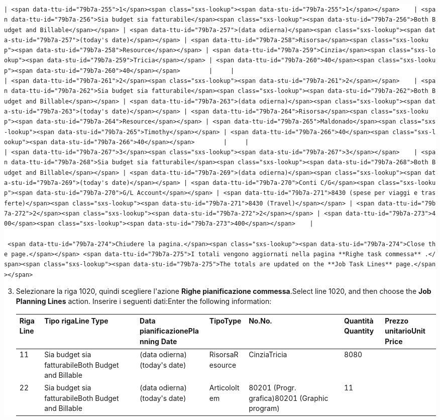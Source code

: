     | <span data-ttu-id="79b7a-255">1</span><span class="sxs-lookup"><span data-stu-id="79b7a-255">1</span></span>    | <span data-ttu-id="79b7a-256">Sia budget sia fatturabile</span><span class="sxs-lookup"><span data-stu-id="79b7a-256">Both Budget and Billable</span></span> | <span data-ttu-id="79b7a-257">(data odierna)</span><span class="sxs-lookup"><span data-stu-id="79b7a-257">(today's date)</span></span> | <span data-ttu-id="79b7a-258">Risorsa</span><span class="sxs-lookup"><span data-stu-id="79b7a-258">Resource</span></span> | <span data-ttu-id="79b7a-259">Cinzia</span><span class="sxs-lookup"><span data-stu-id="79b7a-259">Tricia</span></span> | <span data-ttu-id="79b7a-260">40</span><span class="sxs-lookup"><span data-stu-id="79b7a-260">40</span></span>        |     |
    | <span data-ttu-id="79b7a-261">2</span><span class="sxs-lookup"><span data-stu-id="79b7a-261">2</span></span>    | <span data-ttu-id="79b7a-262">Sia budget sia fatturabile</span><span class="sxs-lookup"><span data-stu-id="79b7a-262">Both Budget and Billable</span></span> | <span data-ttu-id="79b7a-263">(data odierna)</span><span class="sxs-lookup"><span data-stu-id="79b7a-263">(today's date)</span></span> | <span data-ttu-id="79b7a-264">Risorsa</span><span class="sxs-lookup"><span data-stu-id="79b7a-264">Resource</span></span> | <span data-ttu-id="79b7a-265">Maldonado</span><span class="sxs-lookup"><span data-stu-id="79b7a-265">Timothy</span></span> | <span data-ttu-id="79b7a-266">40</span><span class="sxs-lookup"><span data-stu-id="79b7a-266">40</span></span>        |     |
    | <span data-ttu-id="79b7a-267">3</span><span class="sxs-lookup"><span data-stu-id="79b7a-267">3</span></span>    | <span data-ttu-id="79b7a-268">Sia budget sia fatturabile</span><span class="sxs-lookup"><span data-stu-id="79b7a-268">Both Budget and Billable</span></span> | <span data-ttu-id="79b7a-269">(data odierna)</span><span class="sxs-lookup"><span data-stu-id="79b7a-269">(today's date)</span></span> | <span data-ttu-id="79b7a-270">Conti C/G</span><span class="sxs-lookup"><span data-stu-id="79b7a-270">G/L Account</span></span> | <span data-ttu-id="79b7a-271">8430 (spese per viaggi e trasferte)</span><span class="sxs-lookup"><span data-stu-id="79b7a-271">8430 (Travel)</span></span> | <span data-ttu-id="79b7a-272">2</span><span class="sxs-lookup"><span data-stu-id="79b7a-272">2</span></span> | <span data-ttu-id="79b7a-273">400</span><span class="sxs-lookup"><span data-stu-id="79b7a-273">400</span></span>    |

     <span data-ttu-id="79b7a-274">Chiudere la pagina.</span><span class="sxs-lookup"><span data-stu-id="79b7a-274">Close the page.</span></span> <span data-ttu-id="79b7a-275">I totali vengono aggiornati nella pagina **Righe task commessa** .</span><span class="sxs-lookup"><span data-stu-id="79b7a-275">The totals are updated on the **Job Task Lines** page.</span></span>  
3. <span data-ttu-id="79b7a-276">Selezionare la riga 1020, quindi scegliere l'azione **Righe pianificazione commessa**.</span><span class="sxs-lookup"><span data-stu-id="79b7a-276">Select line 1020, and then choose the **Job Planning Lines** action.</span></span> <span data-ttu-id="79b7a-277">Inserire i seguenti dati:</span><span class="sxs-lookup"><span data-stu-id="79b7a-277">Enter the following information:</span></span>  

    | <span data-ttu-id="79b7a-278">Riga</span><span class="sxs-lookup"><span data-stu-id="79b7a-278">Line</span></span> | <span data-ttu-id="79b7a-279">Tipo riga</span><span class="sxs-lookup"><span data-stu-id="79b7a-279">Line Type</span></span> | <span data-ttu-id="79b7a-280">Data pianificazione</span><span class="sxs-lookup"><span data-stu-id="79b7a-280">Planning Date</span></span>  | <span data-ttu-id="79b7a-281">Tipo</span><span class="sxs-lookup"><span data-stu-id="79b7a-281">Type</span></span>        | <span data-ttu-id="79b7a-282">No.</span><span class="sxs-lookup"><span data-stu-id="79b7a-282">No.</span></span>   | <span data-ttu-id="79b7a-283">Quantità</span><span class="sxs-lookup"><span data-stu-id="79b7a-283">Quantity</span></span> | <span data-ttu-id="79b7a-284">Prezzo unitario</span><span class="sxs-lookup"><span data-stu-id="79b7a-284">Unit Price</span></span> |
    |------|-----------|----------------|-------------|-------|----------|------------|
    | <span data-ttu-id="79b7a-285">1</span><span class="sxs-lookup"><span data-stu-id="79b7a-285">1</span></span>    | <span data-ttu-id="79b7a-286">Sia budget sia fatturabile</span><span class="sxs-lookup"><span data-stu-id="79b7a-286">Both Budget and Billable</span></span> | <span data-ttu-id="79b7a-287">(data odierna)</span><span class="sxs-lookup"><span data-stu-id="79b7a-287">(today's date)</span></span> | <span data-ttu-id="79b7a-288">Risorsa</span><span class="sxs-lookup"><span data-stu-id="79b7a-288">Resource</span></span> | <span data-ttu-id="79b7a-289">Cinzia</span><span class="sxs-lookup"><span data-stu-id="79b7a-289">Tricia</span></span> | <span data-ttu-id="79b7a-290">80</span><span class="sxs-lookup"><span data-stu-id="79b7a-290">80</span></span>        |     |
    | <span data-ttu-id="79b7a-291">2</span><span class="sxs-lookup"><span data-stu-id="79b7a-291">2</span></span>    | <span data-ttu-id="79b7a-292">Sia budget sia fatturabile</span><span class="sxs-lookup"><span data-stu-id="79b7a-292">Both Budget and Billable</span></span> | <span data-ttu-id="79b7a-293">(data odierna)</span><span class="sxs-lookup"><span data-stu-id="79b7a-293">(today's date)</span></span> | <span data-ttu-id="79b7a-294">Articolo</span><span class="sxs-lookup"><span data-stu-id="79b7a-294">Item</span></span> | <span data-ttu-id="79b7a-295">80201 (Progr. grafica)</span><span class="sxs-lookup"><span data-stu-id="79b7a-295">80201 (Graphic program)</span></span> | <span data-ttu-id="79b7a-296">1</span><span class="sxs-lookup"><span data-stu-id="79b7a-296">1</span></span> |     |
